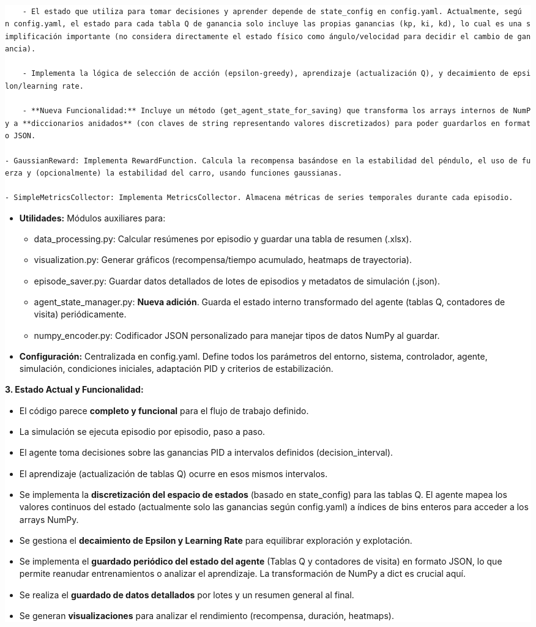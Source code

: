         - El estado que utiliza para tomar decisiones y aprender depende de state_config en config.yaml. Actualmente, según config.yaml, el estado para cada tabla Q de ganancia solo incluye las propias ganancias (kp, ki, kd), lo cual es una simplificación importante (no considera directamente el estado físico como ángulo/velocidad para decidir el cambio de ganancia).
            
        - Implementa la lógica de selección de acción (epsilon-greedy), aprendizaje (actualización Q), y decaimiento de epsilon/learning rate.
            
        - **Nueva Funcionalidad:** Incluye un método (get_agent_state_for_saving) que transforma los arrays internos de NumPy a **diccionarios anidados** (con claves de string representando valores discretizados) para poder guardarlos en formato JSON.
            
    - GaussianReward: Implementa RewardFunction. Calcula la recompensa basándose en la estabilidad del péndulo, el uso de fuerza y (opcionalmente) la estabilidad del carro, usando funciones gaussianas.
        
    - SimpleMetricsCollector: Implementa MetricsCollector. Almacena métricas de series temporales durante cada episodio.
        
- **Utilidades:** Módulos auxiliares para:
    
    - data_processing.py: Calcular resúmenes por episodio y guardar una tabla de resumen (.xlsx).
        
    - visualization.py: Generar gráficos (recompensa/tiempo acumulado, heatmaps de trayectoria).
        
    - episode_saver.py: Guardar datos detallados de lotes de episodios y metadatos de simulación (.json).
        
    - agent_state_manager.py: **Nueva adición**. Guarda el estado interno transformado del agente (tablas Q, contadores de visita) periódicamente.
        
    - numpy_encoder.py: Codificador JSON personalizado para manejar tipos de datos NumPy al guardar.
        
- **Configuración:** Centralizada en config.yaml. Define todos los parámetros del entorno, sistema, controlador, agente, simulación, condiciones iniciales, adaptación PID y criterios de estabilización.
    

**3. Estado Actual y Funcionalidad:**

- El código parece **completo y funcional** para el flujo de trabajo definido.
    
- La simulación se ejecuta episodio por episodio, paso a paso.
    
- El agente toma decisiones sobre las ganancias PID a intervalos definidos (decision_interval).
    
- El aprendizaje (actualización de tablas Q) ocurre en esos mismos intervalos.
    
- Se implementa la **discretización del espacio de estados** (basado en state_config) para las tablas Q. El agente mapea los valores continuos del estado (actualmente solo las ganancias según config.yaml) a índices de bins enteros para acceder a los arrays NumPy.
    
- Se gestiona el **decaimiento de Epsilon y Learning Rate** para equilibrar exploración y explotación.
    
- Se implementa el **guardado periódico del estado del agente** (Tablas Q y contadores de visita) en formato JSON, lo que permite reanudar entrenamientos o analizar el aprendizaje. La transformación de NumPy a dict es crucial aquí.
    
- Se realiza el **guardado de datos detallados** por lotes y un resumen general al final.
    
- Se generan **visualizaciones** para analizar el rendimiento (recompensa, duración, heatmaps).
    